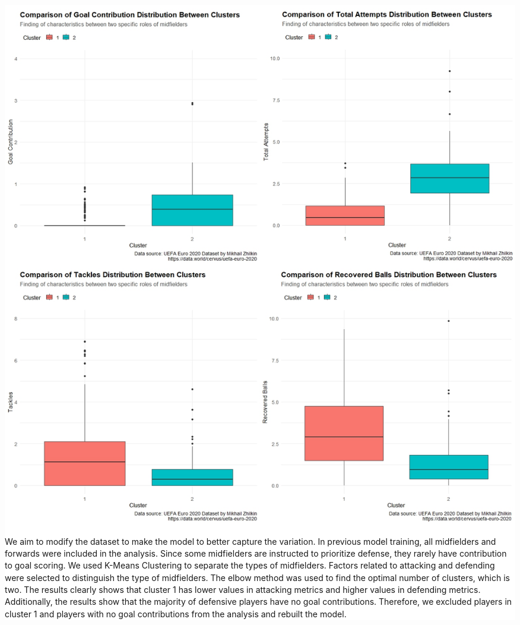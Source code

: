 <img src="./results/analysis/3_clustering.png" width="100%" height="100%">

We aim to modify the dataset to make the model to better capture the variation. In previous model training, all midfielders and forwards were included in the analysis. Since some midfielders are instructed to prioritize defense, they rarely have contribution to goal scoring. We used K-Means Clustering to separate the types of midfielders. Factors related to attacking and defending were selected to distinguish the type of midfielders. The elbow method was used to find the optimal number of clusters, which is two. The results clearly shows that cluster 1 has lower values in attacking metrics and higher values in defending metrics. Additionally, the results show that the majority of defensive players have no goal contributions. Therefore, we excluded players in cluster 1 and players with no goal contributions from the analysis and rebuilt the model.
